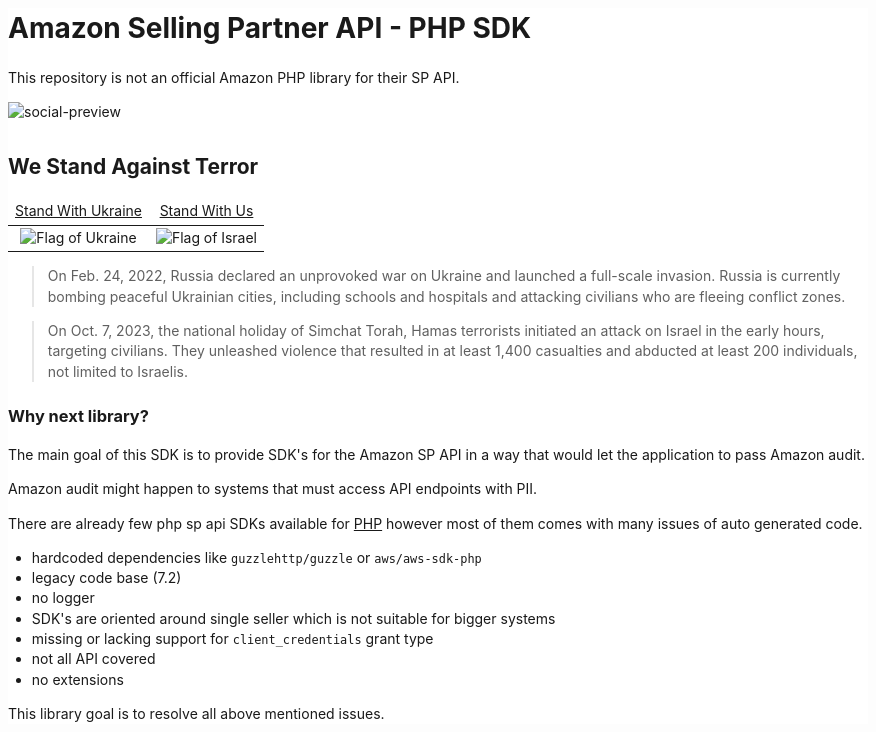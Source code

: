 # Amazon Selling Partner API - PHP SDK

This repository is not an official Amazon PHP library for their SP API.

![social-preview](https://repository-images.githubusercontent.com/372302167/e16f602b-c263-48ee-a36a-a06177d1fa68)

## We Stand Against Terror

<table>
  <thead>
    <tr>
      <td align="center"><a href="https://www.standwithukraine.how/" target="_blank">Stand With Ukraine</a></td>
      <td align="center"><a href="https://www.standwithus.com/">Stand With Us</a></td>
    </tr>
  </thead>
  <tbody>
    <tr>
      <td align="center"><img width="256" height="186" alt="Flag of Ukraine" src="https://upload.wikimedia.org/wikipedia/commons/thumb/4/49/Flag_of_Ukraine.svg/256px-Flag_of_Ukraine.svg.png"></td>
      <td align="center"><img width="256" height="186" alt="Flag of Israel" src="https://upload.wikimedia.org/wikipedia/commons/thumb/d/d4/Flag_of_Israel.svg/256px-Flag_of_Israel.svg.png"></td>
    </tr>
  </tbody>
</table>

> On Feb. 24, 2022, Russia declared an unprovoked war on Ukraine and launched a full-scale invasion. Russia is currently bombing peaceful Ukrainian cities, including schools and hospitals and attacking civilians who are fleeing conflict zones.

> On Oct. 7, 2023, the national holiday of Simchat Torah, Hamas terrorists initiated an attack on Israel in the early hours, targeting civilians. They unleashed violence that resulted in at least 1,400 casualties and abducted at least 200 individuals, not limited to Israelis.

### Why next library?

The main goal of this SDK is to provide SDK's for the Amazon SP API in a way that would let
the application to pass Amazon audit.

Amazon audit might happen to systems that must access API endpoints with PII.

There are already few php sp api SDKs available for [PHP](https://packagist.org/?query=sp%20api%20)
however most of them comes with many issues of auto generated code.

- hardcoded dependencies like `guzzlehttp/guzzle` or `aws/aws-sdk-php`
- legacy code base (7.2)
- no logger
- SDK's are oriented around single seller which is not suitable for bigger systems
- missing or lacking support for `client_credentials` grant type
- not all API covered
- no extensions

This library goal is to resolve all above mentioned issues.
